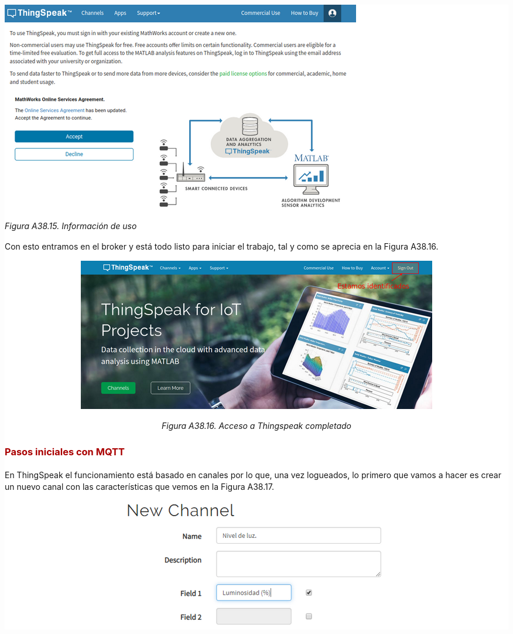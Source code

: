 ![Información de uso](../img/A38/FA38_15.png)

*Figura A38.15. Información de uso*

</center>

Con esto entramos en el broker y está todo listo para iniciar el trabajo, tal y como se aprecia en la Figura A38.16.

<center>

![Acceso a Thingspeak completado](../img/A38/FA38_16.png)

*Figura A38.16. Acceso a Thingspeak completado*

</center>

### <FONT COLOR=#AA0000>Pasos iniciales con MQTT</font>
En ThingSpeak el funcionamiento está basado en canales por lo que, una vez logueados, lo primero que vamos a hacer es crear un nuevo canal con las características que vemos en la Figura A38.17.

<center>

![Crear canal](../img/A38/FA38_17.png)
